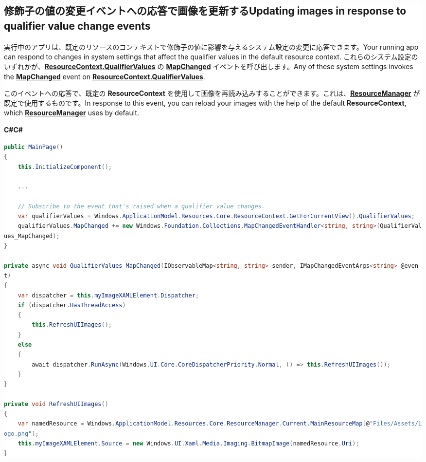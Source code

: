 ## <a name="updating-images-in-response-to-qualifier-value-change-events"></a><span data-ttu-id="0fb4a-179">修飾子の値の変更イベントへの応答で画像を更新する</span><span class="sxs-lookup"><span data-stu-id="0fb4a-179">Updating images in response to qualifier value change events</span></span>

<span data-ttu-id="0fb4a-180">実行中のアプリは、既定のリソースのコンテキストで修飾子の値に影響を与えるシステム設定の変更に応答できます。</span><span class="sxs-lookup"><span data-stu-id="0fb4a-180">Your running app can respond to changes in system settings that affect the qualifier values in the default resource context.</span></span> <span data-ttu-id="0fb4a-181">これらのシステム設定のいずれかが、[**ResourceContext.QualifierValues**](/uwp/api/windows.applicationmodel.resources.core.resourcecontext?branch=live#Windows_ApplicationModel_Resources_Core_ResourceContext_QualifierValues) の [**MapChanged**](/uwp/api/windows.foundation.collections.iobservablemap_k_v_?branch=live#Windows_Foundation_Collections_IObservableMap_2_MapChanged) イベントを呼び出します。</span><span class="sxs-lookup"><span data-stu-id="0fb4a-181">Any of these system settings invokes the [**MapChanged**](/uwp/api/windows.foundation.collections.iobservablemap_k_v_?branch=live#Windows_Foundation_Collections_IObservableMap_2_MapChanged) event on [**ResourceContext.QualifierValues**](/uwp/api/windows.applicationmodel.resources.core.resourcecontext?branch=live#Windows_ApplicationModel_Resources_Core_ResourceContext_QualifierValues).</span></span>

<span data-ttu-id="0fb4a-182">このイベントへの応答で、既定の **ResourceContext** を使用して画像を再読み込みすることができます。これは、[**ResourceManager**](/uwp/api/windows.applicationmodel.resources.core.resourcemanager?branch=live) が既定で使用するものです。</span><span class="sxs-lookup"><span data-stu-id="0fb4a-182">In response to this event, you can reload your images with the help of the default **ResourceContext**, which [**ResourceManager**](/uwp/api/windows.applicationmodel.resources.core.resourcemanager?branch=live) uses by default.</span></span>

**<span data-ttu-id="0fb4a-183">C#</span><span class="sxs-lookup"><span data-stu-id="0fb4a-183">C#</span></span>**
```csharp
public MainPage()
{
    this.InitializeComponent();

    ...

    // Subscribe to the event that's raised when a qualifier value changes.
    var qualifierValues = Windows.ApplicationModel.Resources.Core.ResourceContext.GetForCurrentView().QualifierValues;
    qualifierValues.MapChanged += new Windows.Foundation.Collections.MapChangedEventHandler<string, string>(QualifierValues_MapChanged);
}

private async void QualifierValues_MapChanged(IObservableMap<string, string> sender, IMapChangedEventArgs<string> @event)
{
    var dispatcher = this.myImageXAMLElement.Dispatcher;
    if (dispatcher.HasThreadAccess)
    {
        this.RefreshUIImages();
    }
    else
    {
        await dispatcher.RunAsync(Windows.UI.Core.CoreDispatcherPriority.Normal, () => this.RefreshUIImages());
    }
}

private void RefreshUIImages()
{
    var namedResource = Windows.ApplicationModel.Resources.Core.ResourceManager.Current.MainResourceMap[@"Files/Assets/Logo.png"];
    this.myImageXAMLElement.Source = new Windows.UI.Xaml.Media.Imaging.BitmapImage(namedResource.Uri);
}
```